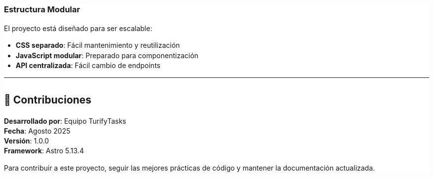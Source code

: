 ### Estructura Modular
El proyecto está diseñado para ser escalable:
- **CSS separado**: Fácil mantenimiento y reutilización
- **JavaScript modular**: Preparado para componentización
- **API centralizada**: Fácil cambio de endpoints

---

## 👥 Contribuciones

**Desarrollado por**: Equipo TurifyTasks  
**Fecha**: Agosto 2025  
**Versión**: 1.0.0  
**Framework**: Astro 5.13.4  

Para contribuir a este proyecto, seguir las mejores prácticas de código y mantener la documentación actualizada.
